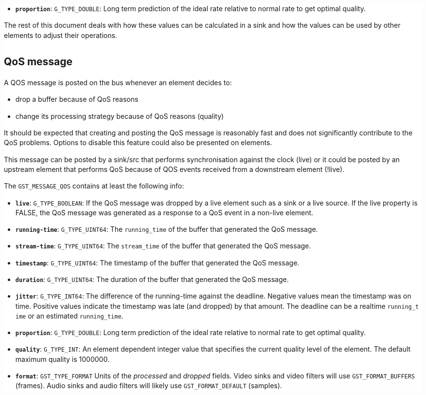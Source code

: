 * **`proportion`**: `G_TYPE_DOUBLE`: Long term prediction of the ideal rate
relative to normal rate to get optimal quality.

The rest of this document deals with how these values can be calculated
in a sink and how the values can be used by other elements to adjust
their operations.

## QoS message

A QOS message is posted on the bus whenever an element decides to:

  - drop a buffer because of QoS reasons

  - change its processing strategy because of QoS reasons (quality)

It should be expected that creating and posting the QoS message is
reasonably fast and does not significantly contribute to the QoS
problems. Options to disable this feature could also be presented on
elements.

This message can be posted by a sink/src that performs synchronisation
against the clock (live) or it could be posted by an upstream element
that performs QoS because of QOS events received from a downstream
element (\!live).

The `GST_MESSAGE_QOS` contains at least the following info:

* **`live`**: `G_TYPE_BOOLEAN`: If the QoS message was dropped by a live
element such as a sink or a live source. If the live property is
FALSE, the QoS message was generated as a response to a QoS event in
a non-live element.

* **`running-time`**: `G_TYPE_UINT64`: The `running_time` of the buffer that
generated the QoS message.

* **`stream-time`**: `G_TYPE_UINT64`: The `stream_time` of the buffer that
generated the QoS message.

* **`timestamp`**: `G_TYPE_UINT64`: The timestamp of the buffer that
generated the QoS message.

* **`duration`**: `G_TYPE_UINT64`: The duration of the buffer that generated
the QoS message.

* **`jitter`**: `G_TYPE_INT64`: The difference of the running-time against
the deadline. Negative values mean the timestamp was on time.
Positive values indicate the timestamp was late (and dropped) by
that amount. The deadline can be a realtime `running_time` or an
estimated `running_time`.

* **`proportion`**: `G_TYPE_DOUBLE`: Long term prediction of the ideal rate
relative to normal rate to get optimal quality.

* **`quality`**: `G_TYPE_INT`: An element dependent integer value that
specifies the current quality level of the element. The default
maximum quality is 1000000.

* **`format`**: `GST_TYPE_FORMAT` Units of the *processed* and *dropped*
fields. Video sinks and video filters will use `GST_FORMAT_BUFFERS`
(frames). Audio sinks and audio filters will likely use
`GST_FORMAT_DEFAULT` (samples).
